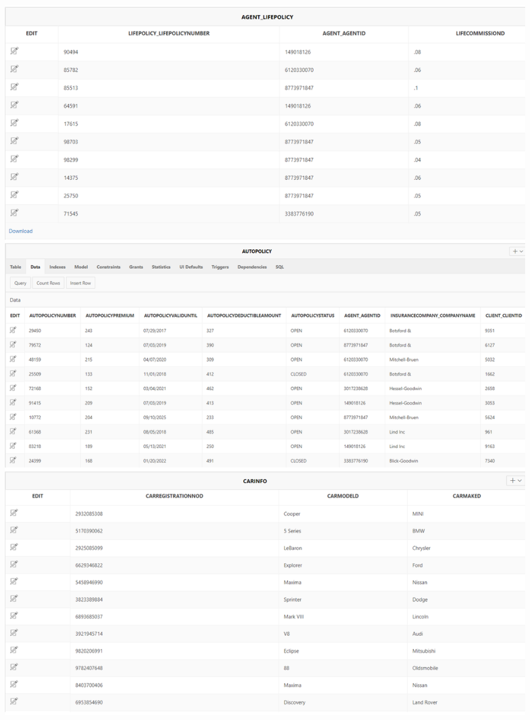 ![Kiku](/picture/Database/24.png)
![Kiku](/picture/Database/25.png)
![Kiku](/picture/Database/26.png)